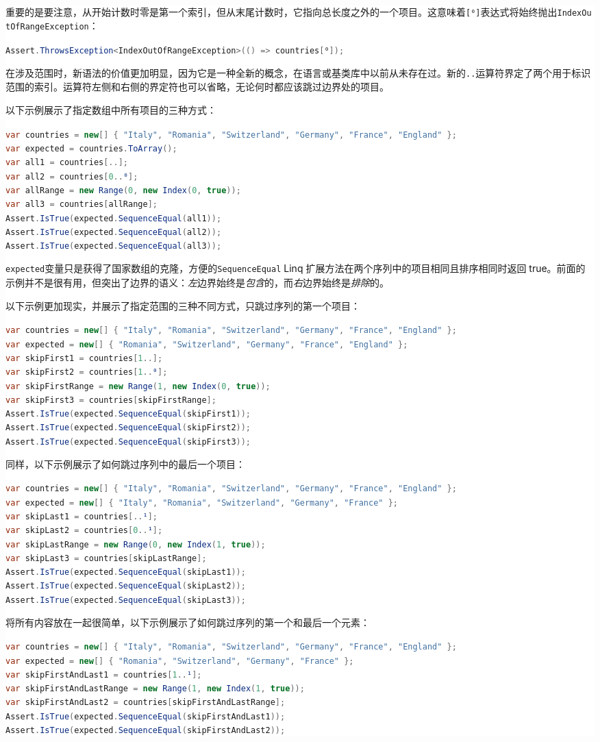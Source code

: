 重要的是要注意，从开始计数时零是第一个索引，但从末尾计数时，它指向总长度之外的一个项目。这意味着`[⁰]`表达式将始终抛出`IndexOutOfRangeException`：

```cs
Assert.ThrowsException<IndexOutOfRangeException>(() => countries[⁰]);
```

在涉及范围时，新语法的价值更加明显，因为它是一种全新的概念，在语言或基类库中以前从未存在过。新的`..`运算符界定了两个用于标识范围的索引。运算符左侧和右侧的界定符也可以省略，无论何时都应该跳过边界处的项目。

以下示例展示了指定数组中所有项目的三种方式：

```cs
var countries = new[] { "Italy", "Romania", "Switzerland", "Germany", "France", "England" };
var expected = countries.ToArray();
var all1 = countries[..];
var all2 = countries[0..⁰];
var allRange = new Range(0, new Index(0, true));
var all3 = countries[allRange];
Assert.IsTrue(expected.SequenceEqual(all1));
Assert.IsTrue(expected.SequenceEqual(all2));
Assert.IsTrue(expected.SequenceEqual(all3));
```

`expected`变量只是获得了国家数组的克隆，方便的`SequenceEqual` Linq 扩展方法在两个序列中的项目相同且排序相同时返回 true。前面的示例并不是很有用，但突出了边界的语义：*左*边界始终是*包含*的，而*右*边界始终是*排除*的。

以下示例更加现实，并展示了指定范围的三种不同方式，只跳过序列的第一个项目：

```cs
var countries = new[] { "Italy", "Romania", "Switzerland", "Germany", "France", "England" };
var expected = new[] { "Romania", "Switzerland", "Germany", "France", "England" };
var skipFirst1 = countries[1..];
var skipFirst2 = countries[1..⁰];
var skipFirstRange = new Range(1, new Index(0, true));
var skipFirst3 = countries[skipFirstRange];
Assert.IsTrue(expected.SequenceEqual(skipFirst1));
Assert.IsTrue(expected.SequenceEqual(skipFirst2));
Assert.IsTrue(expected.SequenceEqual(skipFirst3));
```

同样，以下示例展示了如何跳过序列中的最后一个项目：

```cs
var countries = new[] { "Italy", "Romania", "Switzerland", "Germany", "France", "England" };
var expected = new[] { "Italy", "Romania", "Switzerland", "Germany", "France" };
var skipLast1 = countries[..¹];
var skipLast2 = countries[0..¹];
var skipLastRange = new Range(0, new Index(1, true));
var skipLast3 = countries[skipLastRange];
Assert.IsTrue(expected.SequenceEqual(skipLast1));
Assert.IsTrue(expected.SequenceEqual(skipLast2));
Assert.IsTrue(expected.SequenceEqual(skipLast3));
```

将所有内容放在一起很简单，以下示例展示了如何跳过序列的第一个和最后一个元素：

```cs
var countries = new[] { "Italy", "Romania", "Switzerland", "Germany", "France", "England" };
var expected = new[] { "Romania", "Switzerland", "Germany", "France" };
var skipFirstAndLast1 = countries[1..¹];
var skipFirstAndLastRange = new Range(1, new Index(1, true));
var skipFirstAndLast2 = countries[skipFirstAndLastRange];
Assert.IsTrue(expected.SequenceEqual(skipFirstAndLast1));
Assert.IsTrue(expected.SequenceEqual(skipFirstAndLast2));
```
